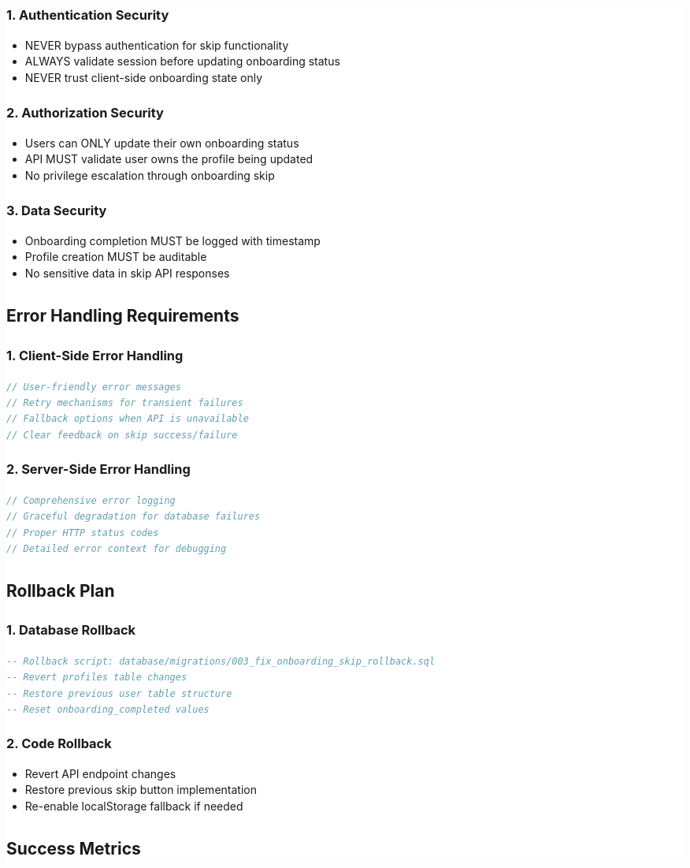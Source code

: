 ### 1. Authentication Security
- NEVER bypass authentication for skip functionality
- ALWAYS validate session before updating onboarding status
- NEVER trust client-side onboarding state only

### 2. Authorization Security
- Users can ONLY update their own onboarding status
- API MUST validate user owns the profile being updated
- No privilege escalation through onboarding skip

### 3. Data Security
- Onboarding completion MUST be logged with timestamp
- Profile creation MUST be auditable
- No sensitive data in skip API responses

## Error Handling Requirements

### 1. Client-Side Error Handling
```typescript
// User-friendly error messages
// Retry mechanisms for transient failures
// Fallback options when API is unavailable
// Clear feedback on skip success/failure
```

### 2. Server-Side Error Handling
```typescript
// Comprehensive error logging
// Graceful degradation for database failures
// Proper HTTP status codes
// Detailed error context for debugging
```

## Rollback Plan

### 1. Database Rollback
```sql
-- Rollback script: database/migrations/003_fix_onboarding_skip_rollback.sql
-- Revert profiles table changes
-- Restore previous user table structure  
-- Reset onboarding_completed values
```

### 2. Code Rollback
- Revert API endpoint changes
- Restore previous skip button implementation
- Re-enable localStorage fallback if needed

## Success Metrics
